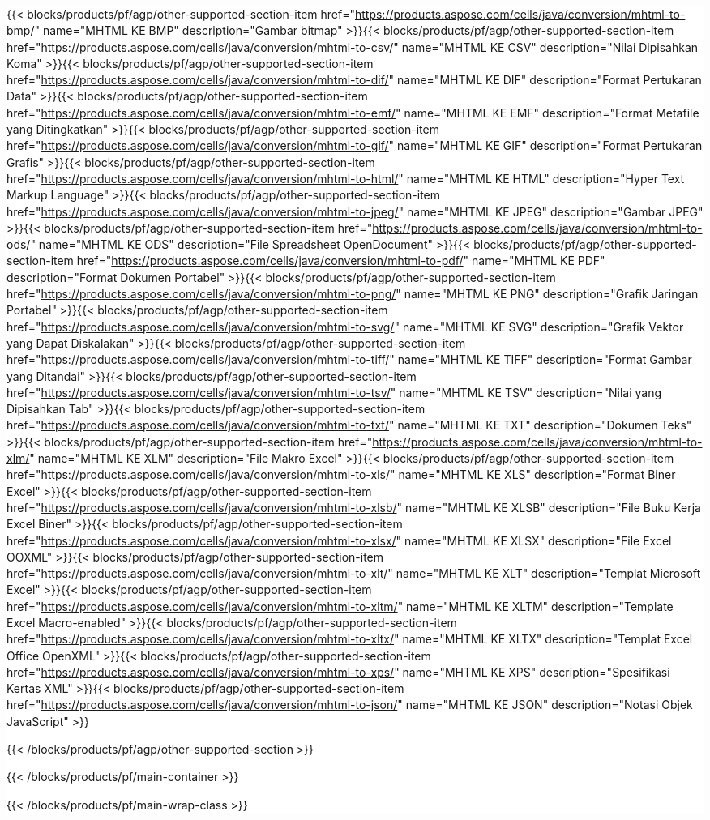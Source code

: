 {{< blocks/products/pf/agp/other-supported-section-item href="https://products.aspose.com/cells/java/conversion/mhtml-to-bmp/" name="MHTML KE BMP" description="Gambar bitmap" >}}{{< blocks/products/pf/agp/other-supported-section-item href="https://products.aspose.com/cells/java/conversion/mhtml-to-csv/" name="MHTML KE CSV" description="Nilai Dipisahkan Koma" >}}{{< blocks/products/pf/agp/other-supported-section-item href="https://products.aspose.com/cells/java/conversion/mhtml-to-dif/" name="MHTML KE DIF" description="Format Pertukaran Data" >}}{{< blocks/products/pf/agp/other-supported-section-item href="https://products.aspose.com/cells/java/conversion/mhtml-to-emf/" name="MHTML KE EMF" description="Format Metafile yang Ditingkatkan" >}}{{< blocks/products/pf/agp/other-supported-section-item href="https://products.aspose.com/cells/java/conversion/mhtml-to-gif/" name="MHTML KE GIF" description="Format Pertukaran Grafis" >}}{{< blocks/products/pf/agp/other-supported-section-item href="https://products.aspose.com/cells/java/conversion/mhtml-to-html/" name="MHTML KE HTML" description="Hyper Text Markup Language" >}}{{< blocks/products/pf/agp/other-supported-section-item href="https://products.aspose.com/cells/java/conversion/mhtml-to-jpeg/" name="MHTML KE JPEG" description="Gambar JPEG" >}}{{< blocks/products/pf/agp/other-supported-section-item href="https://products.aspose.com/cells/java/conversion/mhtml-to-ods/" name="MHTML KE ODS" description="File Spreadsheet OpenDocument" >}}{{< blocks/products/pf/agp/other-supported-section-item href="https://products.aspose.com/cells/java/conversion/mhtml-to-pdf/" name="MHTML KE PDF" description="Format Dokumen Portabel" >}}{{< blocks/products/pf/agp/other-supported-section-item href="https://products.aspose.com/cells/java/conversion/mhtml-to-png/" name="MHTML KE PNG" description="Grafik Jaringan Portabel" >}}{{< blocks/products/pf/agp/other-supported-section-item href="https://products.aspose.com/cells/java/conversion/mhtml-to-svg/" name="MHTML KE SVG" description="Grafik Vektor yang Dapat Diskalakan" >}}{{< blocks/products/pf/agp/other-supported-section-item href="https://products.aspose.com/cells/java/conversion/mhtml-to-tiff/" name="MHTML KE TIFF" description="Format Gambar yang Ditandai" >}}{{< blocks/products/pf/agp/other-supported-section-item href="https://products.aspose.com/cells/java/conversion/mhtml-to-tsv/" name="MHTML KE TSV" description="Nilai yang Dipisahkan Tab" >}}{{< blocks/products/pf/agp/other-supported-section-item href="https://products.aspose.com/cells/java/conversion/mhtml-to-txt/" name="MHTML KE TXT" description="Dokumen Teks" >}}{{< blocks/products/pf/agp/other-supported-section-item href="https://products.aspose.com/cells/java/conversion/mhtml-to-xlm/" name="MHTML KE XLM" description="File Makro Excel" >}}{{< blocks/products/pf/agp/other-supported-section-item href="https://products.aspose.com/cells/java/conversion/mhtml-to-xls/" name="MHTML KE XLS" description="Format Biner Excel" >}}{{< blocks/products/pf/agp/other-supported-section-item href="https://products.aspose.com/cells/java/conversion/mhtml-to-xlsb/" name="MHTML KE XLSB" description="File Buku Kerja Excel Biner" >}}{{< blocks/products/pf/agp/other-supported-section-item href="https://products.aspose.com/cells/java/conversion/mhtml-to-xlsx/" name="MHTML KE XLSX" description="File Excel OOXML" >}}{{< blocks/products/pf/agp/other-supported-section-item href="https://products.aspose.com/cells/java/conversion/mhtml-to-xlt/" name="MHTML KE XLT" description="Templat Microsoft Excel" >}}{{< blocks/products/pf/agp/other-supported-section-item href="https://products.aspose.com/cells/java/conversion/mhtml-to-xltm/" name="MHTML KE XLTM" description="Template Excel Macro-enabled" >}}{{< blocks/products/pf/agp/other-supported-section-item href="https://products.aspose.com/cells/java/conversion/mhtml-to-xltx/" name="MHTML KE XLTX" description="Templat Excel Office OpenXML" >}}{{< blocks/products/pf/agp/other-supported-section-item href="https://products.aspose.com/cells/java/conversion/mhtml-to-xps/" name="MHTML KE XPS" description="Spesifikasi Kertas XML" >}}{{< blocks/products/pf/agp/other-supported-section-item href="https://products.aspose.com/cells/java/conversion/mhtml-to-json/" name="MHTML KE JSON" description="Notasi Objek JavaScript" >}}

{{< /blocks/products/pf/agp/other-supported-section >}}

{{< /blocks/products/pf/main-container >}}
    
{{< /blocks/products/pf/main-wrap-class >}}
